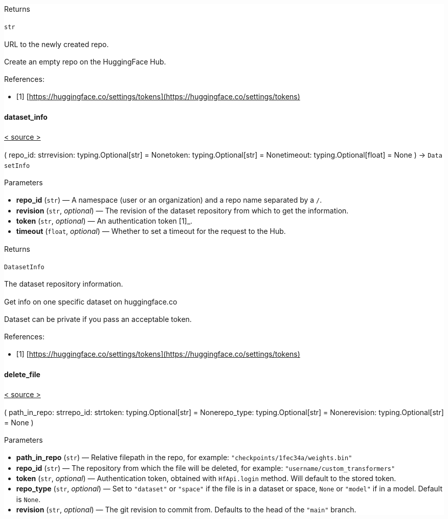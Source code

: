 Returns

`str`

URL to the newly created repo.

Create an empty repo on the HuggingFace Hub.

References:

*   \[1\] [https://huggingface.co/settings/tokens](https://huggingface.co/settings/tokens)

#### dataset\_info

[](#huggingface_hub.HfApi.dataset_info)[< source \>](https://github.com/huggingface/huggingface_hub/blob/v0.5.1/src/huggingface_hub/hf_api.py#L1174)

( repo\_id: strrevision: typing.Optional\[str\] = Nonetoken: typing.Optional\[str\] = Nonetimeout: typing.Optional\[float\] = None ) → `DatasetInfo`

Parameters

*   [](#huggingface_hub.HfApi.dataset_info.repo_id)**repo\_id** (`str`) — A namespace (user or an organization) and a repo name separated by a `/`.
*   [](#huggingface_hub.HfApi.dataset_info.revision)**revision** (`str`, _optional_) — The revision of the dataset repository from which to get the information.
*   [](#huggingface_hub.HfApi.dataset_info.token)**token** (`str`, _optional_) — An authentication token \[1\]\_.
*   [](#huggingface_hub.HfApi.dataset_info.timeout)**timeout** (`float`, _optional_) — Whether to set a timeout for the request to the Hub.

Returns

`DatasetInfo`

The dataset repository information.

Get info on one specific dataset on huggingface.co

Dataset can be private if you pass an acceptable token.

References:

*   \[1\] [https://huggingface.co/settings/tokens](https://huggingface.co/settings/tokens)

#### delete\_file

[](#huggingface_hub.HfApi.delete_file)[< source \>](https://github.com/huggingface/huggingface_hub/blob/v0.5.1/src/huggingface_hub/hf_api.py#L1734)

( path\_in\_repo: strrepo\_id: strtoken: typing.Optional\[str\] = Nonerepo\_type: typing.Optional\[str\] = Nonerevision: typing.Optional\[str\] = None )

Parameters

*   [](#huggingface_hub.HfApi.delete_file.path_in_repo)**path\_in\_repo** (`str`) — Relative filepath in the repo, for example: `"checkpoints/1fec34a/weights.bin"`
*   [](#huggingface_hub.HfApi.delete_file.repo_id)**repo\_id** (`str`) — The repository from which the file will be deleted, for example: `"username/custom_transformers"`
*   [](#huggingface_hub.HfApi.delete_file.token)**token** (`str`, _optional_) — Authentication token, obtained with `HfApi.login` method. Will default to the stored token.
*   [](#huggingface_hub.HfApi.delete_file.repo_type)**repo\_type** (`str`, _optional_) — Set to `"dataset"` or `"space"` if the file is in a dataset or space, `None` or `"model"` if in a model. Default is `None`.
*   [](#huggingface_hub.HfApi.delete_file.revision)**revision** (`str`, _optional_) — The git revision to commit from. Defaults to the head of the `"main"` branch.
